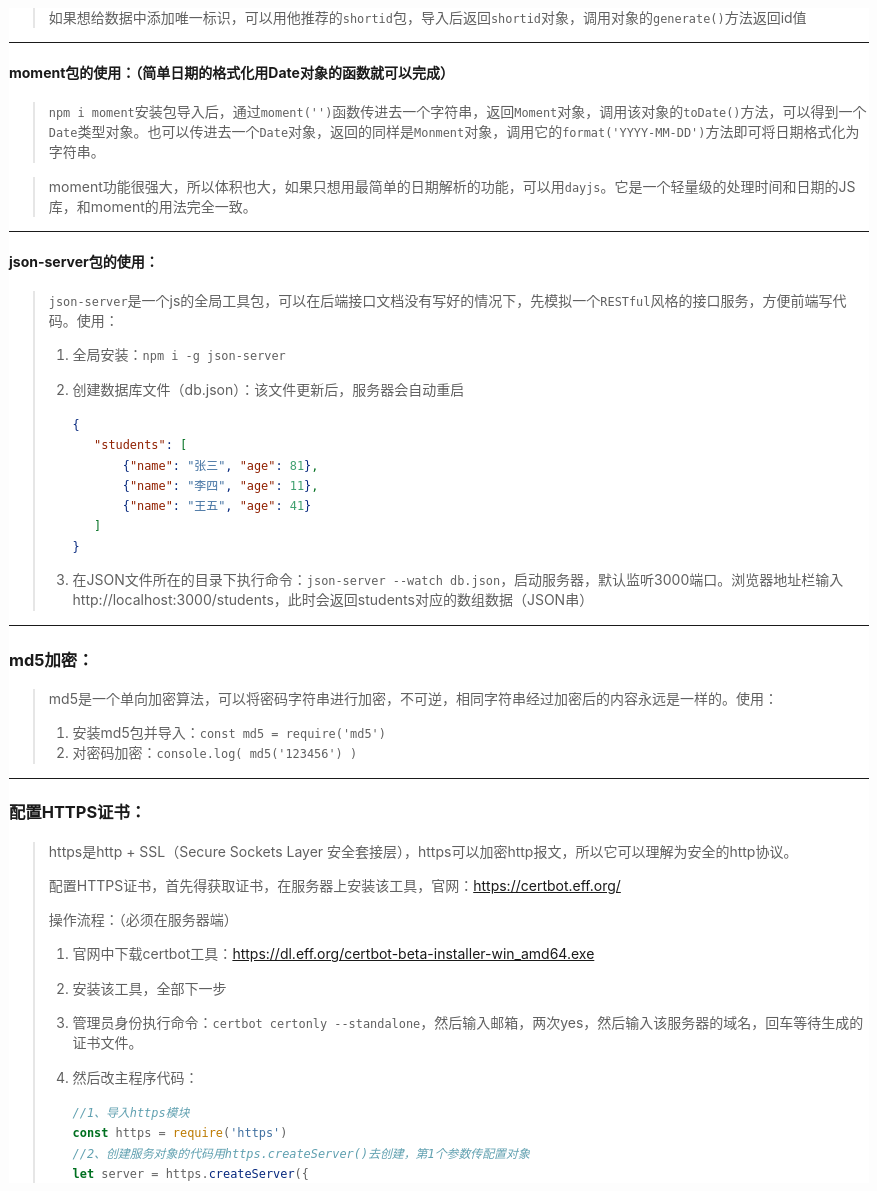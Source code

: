   > 如果想给数据中添加唯一标识，可以用他推荐的`shortid`包，导入后返回`shortid`对象，调用对象的`generate()`方法返回id值

------

#### moment包的使用：（简单日期的格式化用Date对象的函数就可以完成）

> `npm i moment`安装包导入后，通过`moment('')`函数传进去一个字符串，返回`Moment`对象，调用该对象的`toDate()`方法，可以得到一个`Date`类型对象。也可以传进去一个`Date`对象，返回的同样是`Monment`对象，调用它的`format('YYYY-MM-DD')`方法即可将日期格式化为字符串。

> moment功能很强大，所以体积也大，如果只想用最简单的日期解析的功能，可以用`dayjs`。它是一个轻量级的处理时间和日期的JS库，和moment的用法完全一致。

------

#### json-server包的使用：

> `json-server`是一个js的全局工具包，可以在后端接口文档没有写好的情况下，先模拟一个`RESTful`风格的接口服务，方便前端写代码。使用：
>
> 1. 全局安装：`npm i -g json-server`
>
> 2. 创建数据库文件（db.json）：该文件更新后，服务器会自动重启
>
>    ```json
>    {
>    	"students": [
>    		{"name": "张三", "age": 81},
>    		{"name": "李四", "age": 11},
>    		{"name": "王五", "age": 41}
>    	]
>    }
>    ```
>
> 3. 在JSON文件所在的目录下执行命令：`json-server --watch db.json`，启动服务器，默认监听3000端口。浏览器地址栏输入http://localhost:3000/students，此时会返回students对应的数组数据（JSON串）

------

### md5加密：

> md5是一个单向加密算法，可以将密码字符串进行加密，不可逆，相同字符串经过加密后的内容永远是一样的。使用：
>
> 1. 安装md5包并导入：`const md5 = require('md5')`
> 2. 对密码加密：`console.log( md5('123456') )`

------

### 配置HTTPS证书：

> https是http + SSL（Secure Sockets Layer 安全套接层），https可以加密http报文，所以它可以理解为安全的http协议。
>
> 配置HTTPS证书，首先得获取证书，在服务器上安装该工具，官网：https://certbot.eff.org/
>
> 操作流程：（必须在服务器端）
>
> 1. 官网中下载certbot工具：https://dl.eff.org/certbot-beta-installer-win_amd64.exe
>
> 2. 安装该工具，全部下一步
>
> 3. 管理员身份执行命令：`certbot certonly --standalone`，然后输入邮箱，两次yes，然后输入该服务器的域名，回车等待生成的证书文件。
>
> 4. 然后改主程序代码：
>
>    ```js
>    //1、导入https模块
>    const https = require('https')
>    //2、创建服务对象的代码用https.createServer()去创建，第1个参数传配置对象
>    let server = https.createServer({